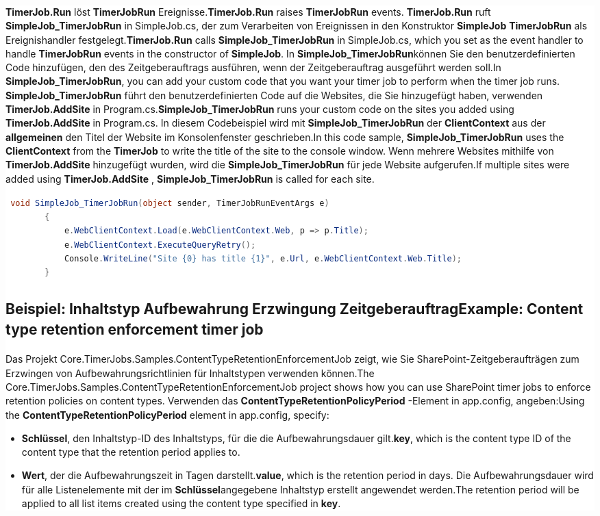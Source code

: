 <span data-ttu-id="43249-135">**TimerJob.Run** löst **TimerJobRun** Ereignisse.</span><span class="sxs-lookup"><span data-stu-id="43249-135">**TimerJob.Run** raises **TimerJobRun** events.</span></span> <span data-ttu-id="43249-136">**TimerJob.Run** ruft **SimpleJob_TimerJobRun** in SimpleJob.cs, der zum Verarbeiten von Ereignissen in den Konstruktor **SimpleJob** **TimerJobRun** als Ereignishandler festgelegt.</span><span class="sxs-lookup"><span data-stu-id="43249-136">**TimerJob.Run** calls **SimpleJob_TimerJobRun** in SimpleJob.cs, which you set as the event handler to handle **TimerJobRun** events in the constructor of **SimpleJob**.</span></span> <span data-ttu-id="43249-137">In **SimpleJob_TimerJobRun**können Sie den benutzerdefinierten Code hinzufügen, den des Zeitgeberauftrags ausführen, wenn der Zeitgeberauftrag ausgeführt werden soll.</span><span class="sxs-lookup"><span data-stu-id="43249-137">In **SimpleJob_TimerJobRun**, you can add your custom code that you want your timer job to perform when the timer job runs.</span></span> <span data-ttu-id="43249-138">**SimpleJob_TimerJobRun** führt den benutzerdefinierten Code auf die Websites, die Sie hinzugefügt haben, verwenden **TimerJob.AddSite** in Program.cs.</span><span class="sxs-lookup"><span data-stu-id="43249-138">**SimpleJob_TimerJobRun** runs your custom code on the sites you added using **TimerJob.AddSite** in Program.cs.</span></span> <span data-ttu-id="43249-139">In diesem Codebeispiel wird mit **SimpleJob_TimerJobRun** der **ClientContext** aus der **allgemeinen** den Titel der Website im Konsolenfenster geschrieben.</span><span class="sxs-lookup"><span data-stu-id="43249-139">In this code sample, **SimpleJob_TimerJobRun** uses the **ClientContext** from the **TimerJob** to write the title of the site to the console window.</span></span> <span data-ttu-id="43249-140">Wenn mehrere Websites mithilfe von **TimerJob.AddSite** hinzugefügt wurden, wird die **SimpleJob_TimerJobRun** für jede Website aufgerufen.</span><span class="sxs-lookup"><span data-stu-id="43249-140">If multiple sites were added using **TimerJob.AddSite** , **SimpleJob_TimerJobRun** is called for each site.</span></span>

```C#
 void SimpleJob_TimerJobRun(object sender, TimerJobRunEventArgs e)
        {
            e.WebClientContext.Load(e.WebClientContext.Web, p => p.Title);
            e.WebClientContext.ExecuteQueryRetry();
            Console.WriteLine("Site {0} has title {1}", e.Url, e.WebClientContext.Web.Title);
        }
```

## <a name="example-content-type-retention-enforcement-timer-job"></a><span data-ttu-id="43249-141">Beispiel: Inhaltstyp Aufbewahrung Erzwingung Zeitgeberauftrag</span><span class="sxs-lookup"><span data-stu-id="43249-141">Example: Content type retention enforcement timer job</span></span>

<span data-ttu-id="43249-142">Das Projekt Core.TimerJobs.Samples.ContentTypeRetentionEnforcementJob zeigt, wie Sie SharePoint-Zeitgeberaufträgen zum Erzwingen von Aufbewahrungsrichtlinien für Inhaltstypen verwenden können.</span><span class="sxs-lookup"><span data-stu-id="43249-142">The Core.TimerJobs.Samples.ContentTypeRetentionEnforcementJob project shows how you can use SharePoint timer jobs to enforce retention policies on content types.</span></span> <span data-ttu-id="43249-143">Verwenden das **ContentTypeRetentionPolicyPeriod** -Element in app.config, angeben:</span><span class="sxs-lookup"><span data-stu-id="43249-143">Using the  **ContentTypeRetentionPolicyPeriod** element in app.config, specify:</span></span>

-  <span data-ttu-id="43249-144">**Schlüssel**, den Inhaltstyp-ID des Inhaltstyps, für die die Aufbewahrungsdauer gilt.</span><span class="sxs-lookup"><span data-stu-id="43249-144">**key**, which is the content type ID of the content type that the retention period applies to.</span></span>
    
-  <span data-ttu-id="43249-145">**Wert**, der die Aufbewahrungszeit in Tagen darstellt.</span><span class="sxs-lookup"><span data-stu-id="43249-145">**value**, which is the retention period in days.</span></span> <span data-ttu-id="43249-146">Die Aufbewahrungsdauer wird für alle Listenelemente mit der im **Schlüssel**angegebene Inhaltstyp erstellt angewendet werden.</span><span class="sxs-lookup"><span data-stu-id="43249-146">The retention period will be applied to all list items created using the content type specified in **key**.</span></span>
